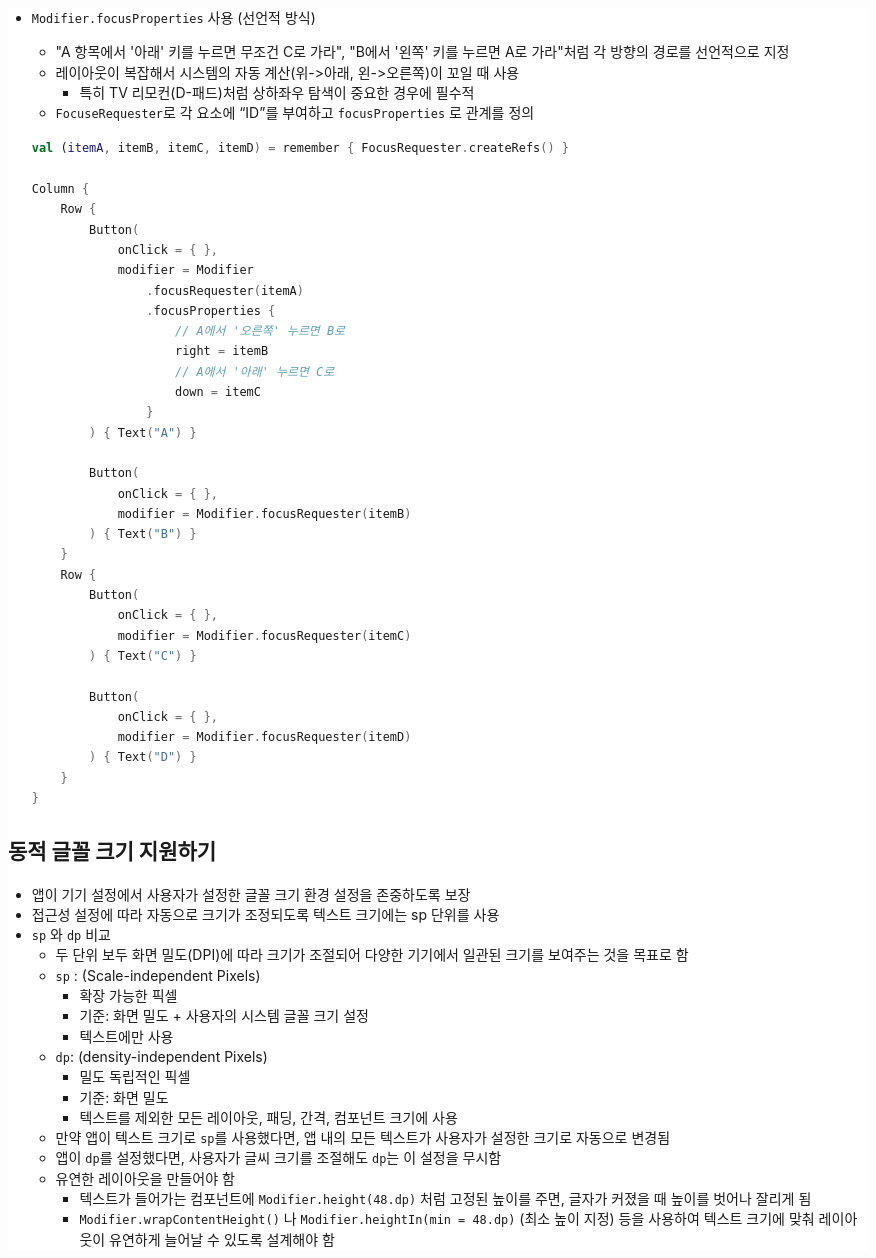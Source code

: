 - `Modifier.focusProperties` 사용 (선언적 방식)
    - "A 항목에서 '아래' 키를 누르면 무조건 C로 가라", "B에서 '왼쪽' 키를 누르면 A로 가라"처럼 각 방향의 경로를 선언적으로 지정
    - 레이아웃이 복잡해서 시스템의 자동 계산(위->아래, 왼->오른쪽)이 꼬일 때 사용
        - 특히 TV 리모컨(D-패드)처럼 상하좌우 탐색이 중요한 경우에 필수적
    - `FocuseRequester`로 각 요소에 “ID”를 부여하고 `focusProperties` 로 관계를 정의
    
    ```kotlin
    val (itemA, itemB, itemC, itemD) = remember { FocusRequester.createRefs() }
    
    Column {
        Row {
            Button(
                onClick = { },
                modifier = Modifier
                    .focusRequester(itemA)
                    .focusProperties {
                        // A에서 '오른쪽' 누르면 B로
                        right = itemB 
                        // A에서 '아래' 누르면 C로
                        down = itemC  
                    }
            ) { Text("A") }
            
            Button(
                onClick = { },
                modifier = Modifier.focusRequester(itemB)
            ) { Text("B") }
        }
        Row {
            Button(
                onClick = { },
                modifier = Modifier.focusRequester(itemC)
            ) { Text("C") }
            
            Button(
                onClick = { },
                modifier = Modifier.focusRequester(itemD)
            ) { Text("D") }
        }
    }
    ```
    

## 동적 글꼴 크기 지원하기

- 앱이 기기 설정에서 사용자가 설정한 글꼴 크기 환경 설정을 존중하도록 보장
- 접근성 설정에 따라 자동으로 크기가 조정되도록 텍스트 크기에는 sp 단위를 사용
- `sp` 와 `dp` 비교
    - 두 단위 보두 화면 밀도(DPI)에 따라 크기가 조절되어 다양한 기기에서 일관된 크기를 보여주는 것을 목표로 함
    - `sp` : (Scale-independent Pixels)
        - 확장 가능한 픽셀
        - 기준: 화면 밀도 + 사용자의 시스템 글꼴 크기 설정
        - 텍스트에만 사용
    - `dp`: (density-independent Pixels)
        - 밀도 독립적인 픽셀
        - 기준: 화면 밀도
        - 텍스트를 제외한 모든 레이아웃, 패딩, 간격, 컴포넌트 크기에 사용
    - 만약 앱이 텍스트 크기로 `sp`를 사용했다면, 앱 내의 모든 텍스트가 사용자가 설정한 크기로 자동으로 변경됨
    - 앱이 `dp`를 설정했다면, 사용자가 글씨 크기를 조절해도 `dp`는 이 설정을 무시함
    - 유연한 레이아웃을 만들어야 함
        - 텍스트가 들어가는 컴포넌트에 `Modifier.height(48.dp)` 처럼 고정된 높이를 주면, 글자가 커졌을 때 높이를 벗어나 잘리게 됨
        - `Modifier.wrapContentHeight()` 나 `Modifier.heightIn(min = 48.dp)` (최소 높이 지정) 등을 사용하여 텍스트 크기에 맞춰 레이아웃이 유연하게 늘어날 수 있도록 설계해야 함

